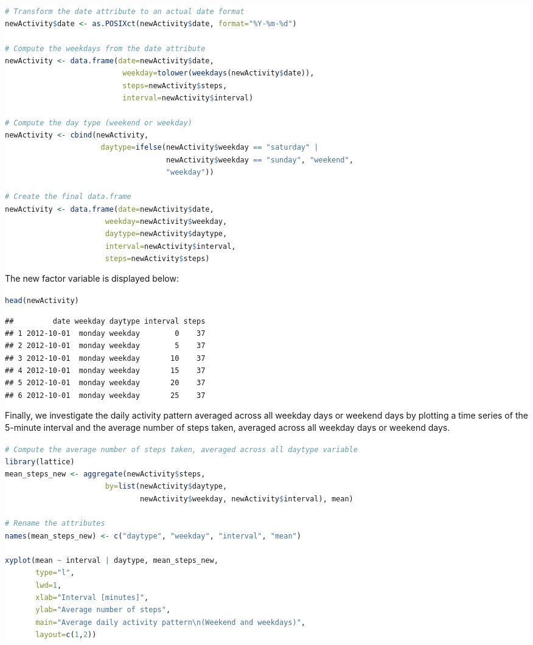 
```r
# Transform the date attribute to an actual date format
newActivity$date <- as.POSIXct(newActivity$date, format="%Y-%m-%d")

# Compute the weekdays from the date attribute
newActivity <- data.frame(date=newActivity$date, 
                           weekday=tolower(weekdays(newActivity$date)), 
                           steps=newActivity$steps, 
                           interval=newActivity$interval)

# Compute the day type (weekend or weekday)
newActivity <- cbind(newActivity, 
                      daytype=ifelse(newActivity$weekday == "saturday" | 
                                     newActivity$weekday == "sunday", "weekend", 
                                     "weekday"))

# Create the final data.frame
newActivity <- data.frame(date=newActivity$date, 
                       weekday=newActivity$weekday, 
                       daytype=newActivity$daytype, 
                       interval=newActivity$interval,
                       steps=newActivity$steps)
```

The new factor variable is displayed below:


```r
head(newActivity)
```

```
##         date weekday daytype interval steps
## 1 2012-10-01  monday weekday        0    37
## 2 2012-10-01  monday weekday        5    37
## 3 2012-10-01  monday weekday       10    37
## 4 2012-10-01  monday weekday       15    37
## 5 2012-10-01  monday weekday       20    37
## 6 2012-10-01  monday weekday       25    37
```

Finally, we investigate the daily activity pattern averaged across all weekday days or weekend days by plotting a time series of the 5-minute interval and the average number of steps taken, averaged across all weekday days or weekend days.


```r
# Compute the average number of steps taken, averaged across all daytype variable
library(lattice)
mean_steps_new <- aggregate(newActivity$steps, 
                       by=list(newActivity$daytype, 
                               newActivity$weekday, newActivity$interval), mean)

# Rename the attributes
names(mean_steps_new) <- c("daytype", "weekday", "interval", "mean")

xyplot(mean ~ interval | daytype, mean_steps_new, 
       type="l", 
       lwd=1, 
       xlab="Interval [minutes]", 
       ylab="Average number of steps", 
       main="Average daily activity pattern\n(Weekend and weekdays)",
       layout=c(1,2))
```
